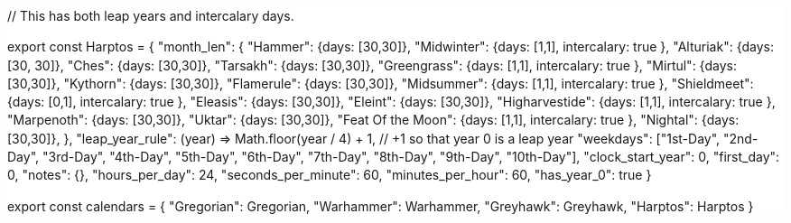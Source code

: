 // This has both leap years and intercalary days.

export const Harptos = {
  "month_len": {
    "Hammer": {days: [30,30]},
    "Midwinter": {days: [1,1], intercalary: true },
    "Alturiak": {days: [30, 30]},
    "Ches": {days: [30,30]},
    "Tarsakh": {days: [30,30]},
    "Greengrass": {days: [1,1], intercalary: true },
    "Mirtul": {days: [30,30]},
    "Kythorn": {days: [30,30]},
    "Flamerule": {days: [30,30]},
    "Midsummer": {days: [1,1], intercalary: true },
    "Shieldmeet": {days: [0,1], intercalary: true },
    "Eleasis": {days: [30,30]},
    "Eleint": {days: [30,30]},
    "Higharvestide": {days: [1,1], intercalary: true },
    "Marpenoth": {days: [30,30]},
    "Uktar": {days: [30,30]},
    "Feat Of the Moon": {days: [1,1], intercalary: true },
    "Nightal": {days: [30,30]},
},
"leap_year_rule": (year) => Math.floor(year / 4) + 1, // +1 so that year 0 is a leap year
"weekdays": ["1st-Day", "2nd-Day", "3rd-Day", "4th-Day", "5th-Day", "6th-Day", "7th-Day", "8th-Day", "9th-Day", "10th-Day"],
"clock_start_year": 0,
"first_day": 0,
"notes": {},
"hours_per_day": 24,
"seconds_per_minute": 60,
"minutes_per_hour": 60,
"has_year_0": true
}

export const calendars = {
  "Gregorian": Gregorian,
  "Warhammer": Warhammer,
  "Greyhawk": Greyhawk,
  "Harptos": Harptos
}

```
